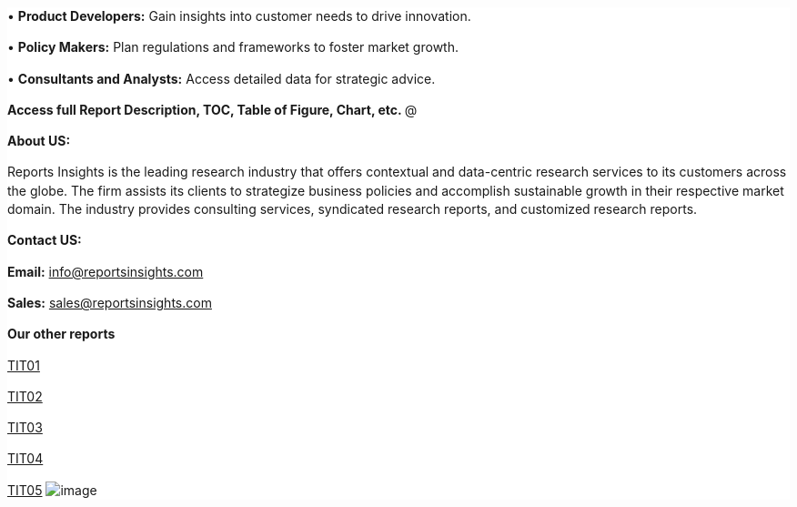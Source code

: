 • <strong>Product Developers:</strong> Gain insights into customer needs to drive innovation.

• <strong>Policy Makers:</strong> Plan regulations and frameworks to foster market growth.

• <strong>Consultants and Analysts:</strong> Access detailed data for strategic advice.
</ul>
<strong>Access full Report Description, TOC, Table of Figure, Chart, etc. </strong>@  <a href= style=color:#0000ff;></a></font>

<strong><strong>About US</strong>:</strong>

Reports Insights is the leading research industry that offers contextual and data-centric research services to its customers across the globe. The firm assists its clients to strategize business policies and accomplish sustainable growth in their respective market domain. The industry provides consulting services, syndicated research reports, and customized research reports.

<strong>Contact US:</strong>

<p class=""""><b>Email:</b> <a href=mailto:info@reportsinsights.com>info@reportsinsights.com</a></p>
<p class=""""><b>Sales:</b> <a href=mailto:sales@reportsinsights.com>sales@reportsinsights.com</a></p>

<strong>Our other reports</strong>

<a href=LIN01>TIT01</a>

<a href=LIN02>TIT02</a>

<a href=LIN03>TIT03</a>

<a href=LIN04>TIT04</a>

<a href=LIN05>TIT05</a>
![image](https://github.com/user-attachments/assets/e6d36bd0-3952-4c81-a150-52169b9320dc)
